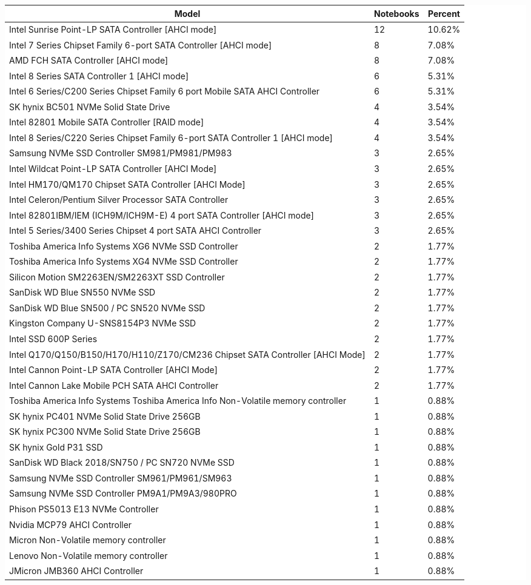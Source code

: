 
| Model                                                                            | Notebooks | Percent |
|----------------------------------------------------------------------------------|-----------|---------|
| Intel Sunrise Point-LP SATA Controller [AHCI mode]                               | 12        | 10.62%  |
| Intel 7 Series Chipset Family 6-port SATA Controller [AHCI mode]                 | 8         | 7.08%   |
| AMD FCH SATA Controller [AHCI mode]                                              | 8         | 7.08%   |
| Intel 8 Series SATA Controller 1 [AHCI mode]                                     | 6         | 5.31%   |
| Intel 6 Series/C200 Series Chipset Family 6 port Mobile SATA AHCI Controller     | 6         | 5.31%   |
| SK hynix BC501 NVMe Solid State Drive                                            | 4         | 3.54%   |
| Intel 82801 Mobile SATA Controller [RAID mode]                                   | 4         | 3.54%   |
| Intel 8 Series/C220 Series Chipset Family 6-port SATA Controller 1 [AHCI mode]   | 4         | 3.54%   |
| Samsung NVMe SSD Controller SM981/PM981/PM983                                    | 3         | 2.65%   |
| Intel Wildcat Point-LP SATA Controller [AHCI Mode]                               | 3         | 2.65%   |
| Intel HM170/QM170 Chipset SATA Controller [AHCI Mode]                            | 3         | 2.65%   |
| Intel Celeron/Pentium Silver Processor SATA Controller                           | 3         | 2.65%   |
| Intel 82801IBM/IEM (ICH9M/ICH9M-E) 4 port SATA Controller [AHCI mode]            | 3         | 2.65%   |
| Intel 5 Series/3400 Series Chipset 4 port SATA AHCI Controller                   | 3         | 2.65%   |
| Toshiba America Info Systems XG6 NVMe SSD Controller                             | 2         | 1.77%   |
| Toshiba America Info Systems XG4 NVMe SSD Controller                             | 2         | 1.77%   |
| Silicon Motion SM2263EN/SM2263XT SSD Controller                                  | 2         | 1.77%   |
| SanDisk WD Blue SN550 NVMe SSD                                                   | 2         | 1.77%   |
| SanDisk WD Blue SN500 / PC SN520 NVMe SSD                                        | 2         | 1.77%   |
| Kingston Company U-SNS8154P3 NVMe SSD                                            | 2         | 1.77%   |
| Intel SSD 600P Series                                                            | 2         | 1.77%   |
| Intel Q170/Q150/B150/H170/H110/Z170/CM236 Chipset SATA Controller [AHCI Mode]    | 2         | 1.77%   |
| Intel Cannon Point-LP SATA Controller [AHCI Mode]                                | 2         | 1.77%   |
| Intel Cannon Lake Mobile PCH SATA AHCI Controller                                | 2         | 1.77%   |
| Toshiba America Info Systems Toshiba America Info Non-Volatile memory controller | 1         | 0.88%   |
| SK hynix PC401 NVMe Solid State Drive 256GB                                      | 1         | 0.88%   |
| SK hynix PC300 NVMe Solid State Drive 256GB                                      | 1         | 0.88%   |
| SK hynix Gold P31 SSD                                                            | 1         | 0.88%   |
| SanDisk WD Black 2018/SN750 / PC SN720 NVMe SSD                                  | 1         | 0.88%   |
| Samsung NVMe SSD Controller SM961/PM961/SM963                                    | 1         | 0.88%   |
| Samsung NVMe SSD Controller PM9A1/PM9A3/980PRO                                   | 1         | 0.88%   |
| Phison PS5013 E13 NVMe Controller                                                | 1         | 0.88%   |
| Nvidia MCP79 AHCI Controller                                                     | 1         | 0.88%   |
| Micron Non-Volatile memory controller                                            | 1         | 0.88%   |
| Lenovo Non-Volatile memory controller                                            | 1         | 0.88%   |
| JMicron JMB360 AHCI Controller                                                   | 1         | 0.88%   |